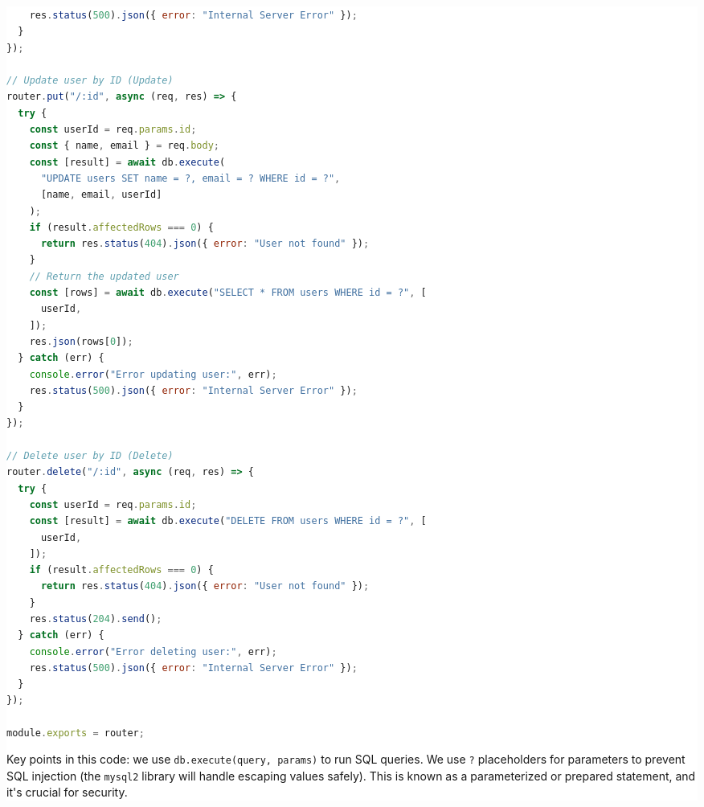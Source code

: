 ```js
    res.status(500).json({ error: "Internal Server Error" });
  }
});

// Update user by ID (Update)
router.put("/:id", async (req, res) => {
  try {
    const userId = req.params.id;
    const { name, email } = req.body;
    const [result] = await db.execute(
      "UPDATE users SET name = ?, email = ? WHERE id = ?",
      [name, email, userId]
    );
    if (result.affectedRows === 0) {
      return res.status(404).json({ error: "User not found" });
    }
    // Return the updated user
    const [rows] = await db.execute("SELECT * FROM users WHERE id = ?", [
      userId,
    ]);
    res.json(rows[0]);
  } catch (err) {
    console.error("Error updating user:", err);
    res.status(500).json({ error: "Internal Server Error" });
  }
});

// Delete user by ID (Delete)
router.delete("/:id", async (req, res) => {
  try {
    const userId = req.params.id;
    const [result] = await db.execute("DELETE FROM users WHERE id = ?", [
      userId,
    ]);
    if (result.affectedRows === 0) {
      return res.status(404).json({ error: "User not found" });
    }
    res.status(204).send();
  } catch (err) {
    console.error("Error deleting user:", err);
    res.status(500).json({ error: "Internal Server Error" });
  }
});

module.exports = router;
```

Key points in this code: we use `db.execute(query, params)` to run SQL queries. We use `?` placeholders for parameters to prevent SQL injection (the `mysql2` library will handle escaping values safely). This is known as a parameterized or prepared statement, and it's crucial for security.
